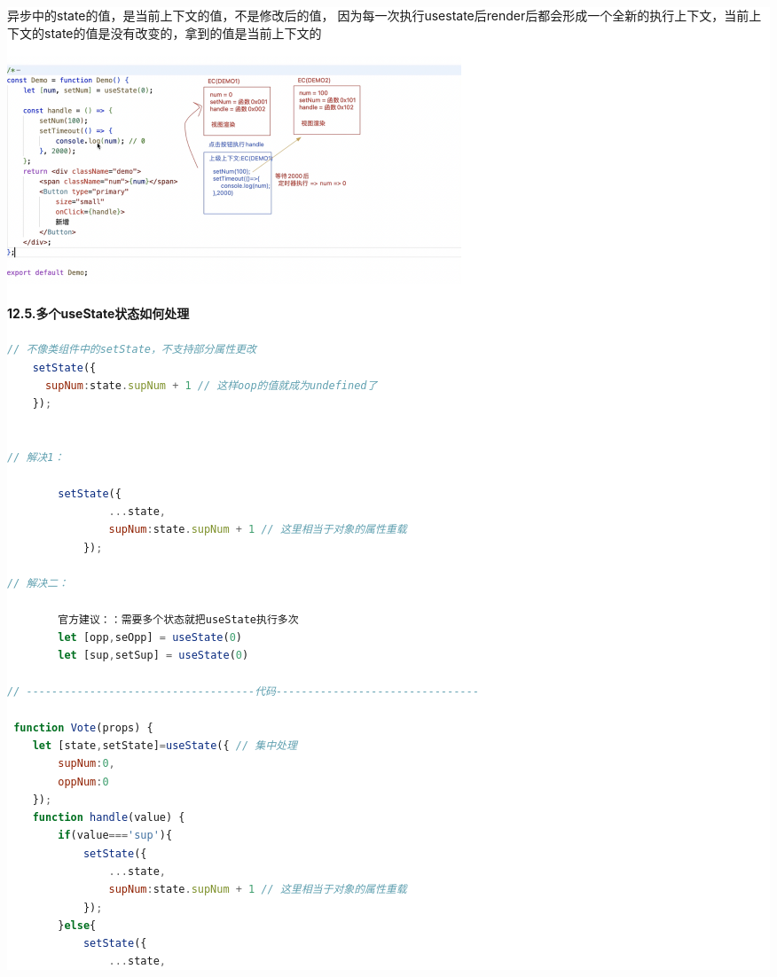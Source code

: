 异步中的state的值，是当前上下文的值，不是修改后的值，    因为每一次执行usestate后render后都会形成一个全新的执行上下文，当前上下文的state的值是没有改变的，拿到的值是当前上下文的

<img src="image/3.react组件/1692335510541.png" alt="1692335510541" style="zoom:50%;" />

#### 12.5.多个useState状态如何处理

```jsx
// 不像类组件中的setState，不支持部分属性更改
    setState({
      supNum:state.supNum + 1 // 这样oop的值就成为undefined了
    });


// 解决1：

		setState({
                ...state,
                supNum:state.supNum + 1 // 这里相当于对象的属性重载
            });

// 解决二：

		官方建议：：需要多个状态就把useState执行多次
		let [opp,seOpp] = useState(0)
		let [sup,setSup] = useState(0)
  
// ------------------------------------代码--------------------------------

 function Vote(props) {
    let [state,setState]=useState({ // 集中处理
        supNum:0,
        oppNum:0
    });
    function handle(value) {
        if(value==='sup'){
            setState({
                ...state,
                supNum:state.supNum + 1 // 这里相当于对象的属性重载
            });
        }else{
            setState({
                ...state,
```